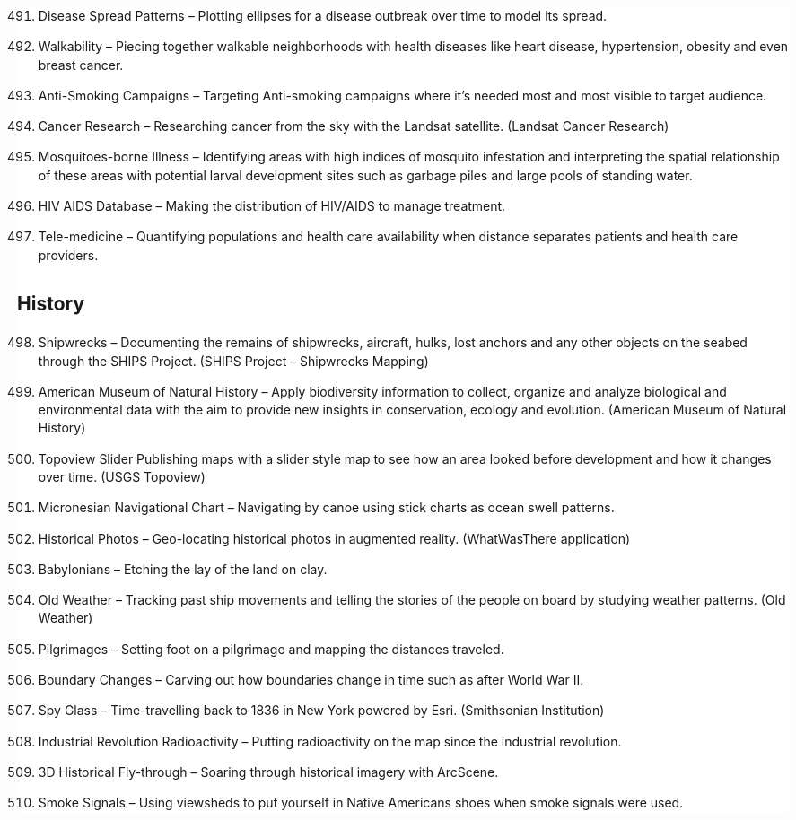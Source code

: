 491. Disease Spread Patterns – Plotting ellipses for a disease outbreak over time to model its spread.

492. Walkability – Piecing together walkable neighborhoods with health diseases like heart disease, hypertension, obesity and even breast cancer.

493. Anti-Smoking Campaigns – Targeting Anti-smoking campaigns where it’s needed most and most visible to target audience.

494. Cancer Research – Researching cancer from the sky with the Landsat satellite. (Landsat Cancer Research)

495. Mosquitoes-borne Illness – Identifying areas with high indices of mosquito infestation and interpreting the spatial relationship of these areas with potential larval development sites such as garbage piles and large pools of standing water.

496. HIV AIDS Database – Making the distribution of HIV/AIDS to manage treatment.

497. Tele-medicine – Quantifying populations and health care availability when distance separates patients and health care providers.

## History

498. Shipwrecks – Documenting the remains of shipwrecks, aircraft, hulks, lost anchors and any other objects on the seabed through the SHIPS Project. (SHIPS Project – Shipwrecks Mapping)

499. American Museum of Natural History – Apply biodiversity information to collect, organize and analyze biological and environmental data with the aim to provide new insights in conservation, ecology and evolution. (American Museum of Natural History)

500. Topoview Slider Publishing maps with a slider style map to see how an area looked before development and how it changes over time. (USGS Topoview)

501. Micronesian Navigational Chart – Navigating by canoe using stick charts as ocean swell patterns.

502. Historical Photos – Geo-locating historical photos in augmented reality. (WhatWasThere application)

503. Babylonians – Etching the lay of the land on clay.

504. Old Weather – Tracking past ship movements and telling the stories of the people on board by studying weather patterns. (Old Weather)

505. Pilgrimages – Setting foot on a pilgrimage and mapping the distances traveled.

506. Boundary Changes – Carving out how boundaries change in time such as after World War II.

507. Spy Glass – Time-travelling back to 1836 in New York powered by Esri. (Smithsonian Institution)

508. Industrial Revolution Radioactivity – Putting radioactivity on the map since the industrial revolution.

509. 3D Historical Fly-through – Soaring through historical imagery with ArcScene.

510. Smoke Signals – Using viewsheds to put yourself in Native Americans shoes when smoke signals were used.
